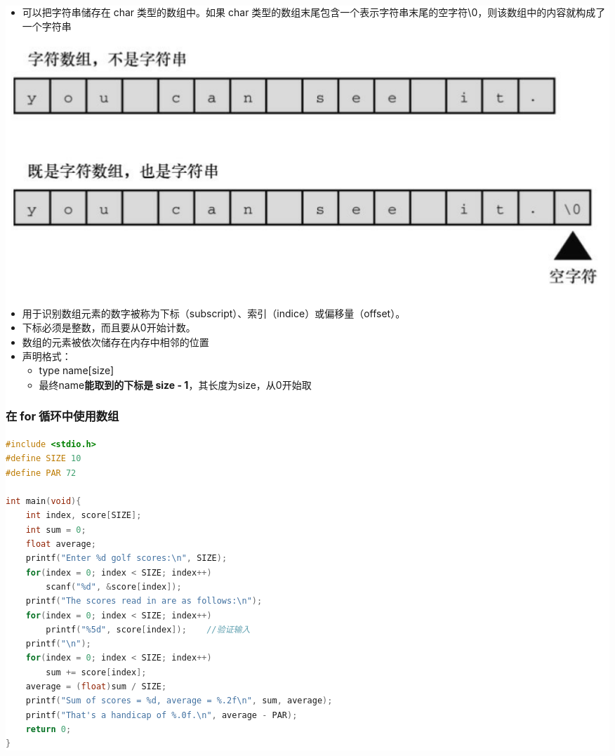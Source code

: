  * 可以把字符串储存在 char 类型的数组中。如果 char 类型的数组末尾包含一个表示字符串末尾的空字符\0，则该数组中的内容就构成了一个字符串

![image-20201127120447550](note%20for%20C.assets/image-20201127120447550.png)

* 用于识别数组元素的数字被称为下标（subscript）、索引（indice）或偏移量（offset）。
* 下标必须是整数，而且要从0开始计数。
* 数组的元素被依次储存在内存中相邻的位置
* 声明格式：
  * type name[size]
  * 最终name**能取到的下标是 size - 1**，其长度为size，从0开始取



### 在 for 循环中使用数组

```c
#include <stdio.h>
#define SIZE 10
#define PAR 72

int main(void){
	int index, score[SIZE];
	int sum = 0;
	float average;
	printf("Enter %d golf scores:\n", SIZE);
	for(index = 0; index < SIZE; index++)
	    scanf("%d", &score[index]);
	printf("The scores read in are as follows:\n");
	for(index = 0; index < SIZE; index++)
	    printf("%5d", score[index]);    //验证输入
	printf("\n");
	for(index = 0; index < SIZE; index++)
	    sum += score[index];
	average = (float)sum / SIZE;
	printf("Sum of scores = %d, average = %.2f\n", sum, average);
	printf("That's a handicap of %.0f.\n", average - PAR);	
	return 0;
}
```
